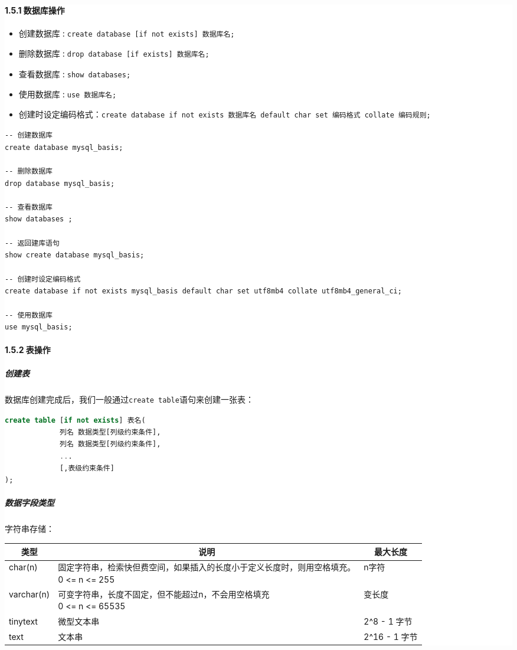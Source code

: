 #### 1.5.1 数据库操作

- 创建数据库 : `create database [if not exists] 数据库名; `

- 删除数据库 : `drop database [if exists] 数据库名; `

- 查看数据库 : `show databases; `

- 使用数据库 : `use 数据库名;`

- 创建时设定编码格式：`create database if not exists 数据库名 default char set 编码格式 collate 编码规则;`

```mysql
-- 创建数据库
create database mysql_basis;

-- 删除数据库
drop database mysql_basis;

-- 查看数据库
show databases ;

-- 返回建库语句
show create database mysql_basis;

-- 创建时设定编码格式
create database if not exists mysql_basis default char set utf8mb4 collate utf8mb4_general_ci;

-- 使用数据库
use mysql_basis;
```



#### 1.5.2 表操作

##### 创建表

数据库创建完成后，我们一般通过`create table`语句来创建一张表：

```sql
create table [if not exists] 表名(
    		 列名 数据类型[列级约束条件],
             列名 数据类型[列级约束条件],
             ...
    		 [,表级约束条件]
);
```



##### 数据字段类型

字符串存储：

| 类型       | 说明                                                         | 最大长度      |
| ---------- | ------------------------------------------------------------ | ------------- |
| char(n)    | 固定字符串，检索快但费空间，如果插入的长度小于定义长度时，则用空格填充。<br />0 <= n <= 255 | n字符         |
| varchar(n) | 可变字符串，长度不固定，但不能超过n，不会用空格填充<br />0 <= n <= 65535 | 变长度        |
| tinytext   | 微型文本串                                                   | 2^8 - 1 字节  |
| text       | 文本串                                                       | 2^16 - 1 字节 |
